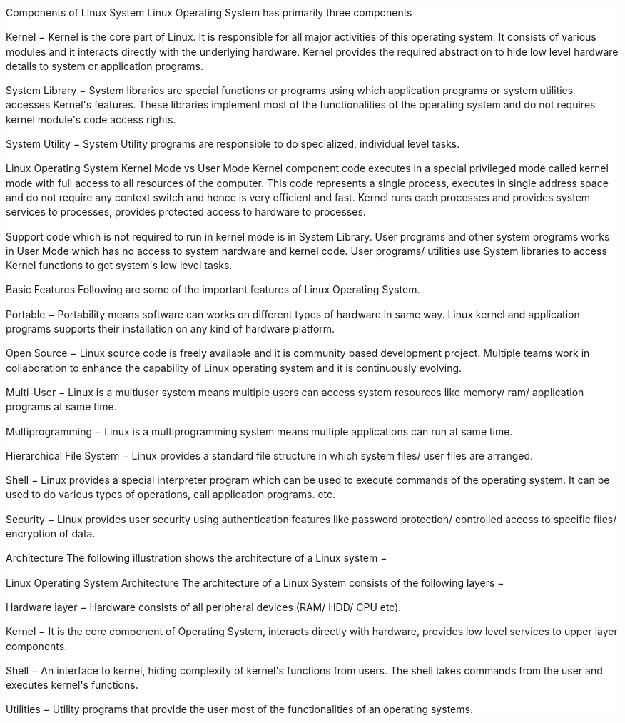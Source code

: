 Components of Linux System
Linux Operating System has primarily three components

Kernel − Kernel is the core part of Linux. It is responsible for all major activities of this operating system. It consists of various modules and it interacts directly with the underlying hardware. Kernel provides the required abstraction to hide low level hardware details to system or application programs.

System Library − System libraries are special functions or programs using which application programs or system utilities accesses Kernel's features. These libraries implement most of the functionalities of the operating system and do not requires kernel module's code access rights.

System Utility − System Utility programs are responsible to do specialized, individual level tasks.

Linux Operating System
Kernel Mode vs User Mode
Kernel component code executes in a special privileged mode called kernel mode with full access to all resources of the computer. This code represents a single process, executes in single address space and do not require any context switch and hence is very efficient and fast. Kernel runs each processes and provides system services to processes, provides protected access to hardware to processes.

Support code which is not required to run in kernel mode is in System Library. User programs and other system programs works in User Mode which has no access to system hardware and kernel code. User programs/ utilities use System libraries to access Kernel functions to get system's low level tasks.

Basic Features
Following are some of the important features of Linux Operating System.

Portable − Portability means software can works on different types of hardware in same way. Linux kernel and application programs supports their installation on any kind of hardware platform.

Open Source − Linux source code is freely available and it is community based development project. Multiple teams work in collaboration to enhance the capability of Linux operating system and it is continuously evolving.

Multi-User − Linux is a multiuser system means multiple users can access system resources like memory/ ram/ application programs at same time.

Multiprogramming − Linux is a multiprogramming system means multiple applications can run at same time.

Hierarchical File System − Linux provides a standard file structure in which system files/ user files are arranged.

Shell − Linux provides a special interpreter program which can be used to execute commands of the operating system. It can be used to do various types of operations, call application programs. etc.

Security − Linux provides user security using authentication features like password protection/ controlled access to specific files/ encryption of data.

Architecture
The following illustration shows the architecture of a Linux system −

Linux Operating System Architecture
The architecture of a Linux System consists of the following layers −

Hardware layer − Hardware consists of all peripheral devices (RAM/ HDD/ CPU etc).

Kernel − It is the core component of Operating System, interacts directly with hardware, provides low level services to upper layer components.

Shell − An interface to kernel, hiding complexity of kernel's functions from users. The shell takes commands from the user and executes kernel's functions.

Utilities − Utility programs that provide the user most of the functionalities of an operating systems.
